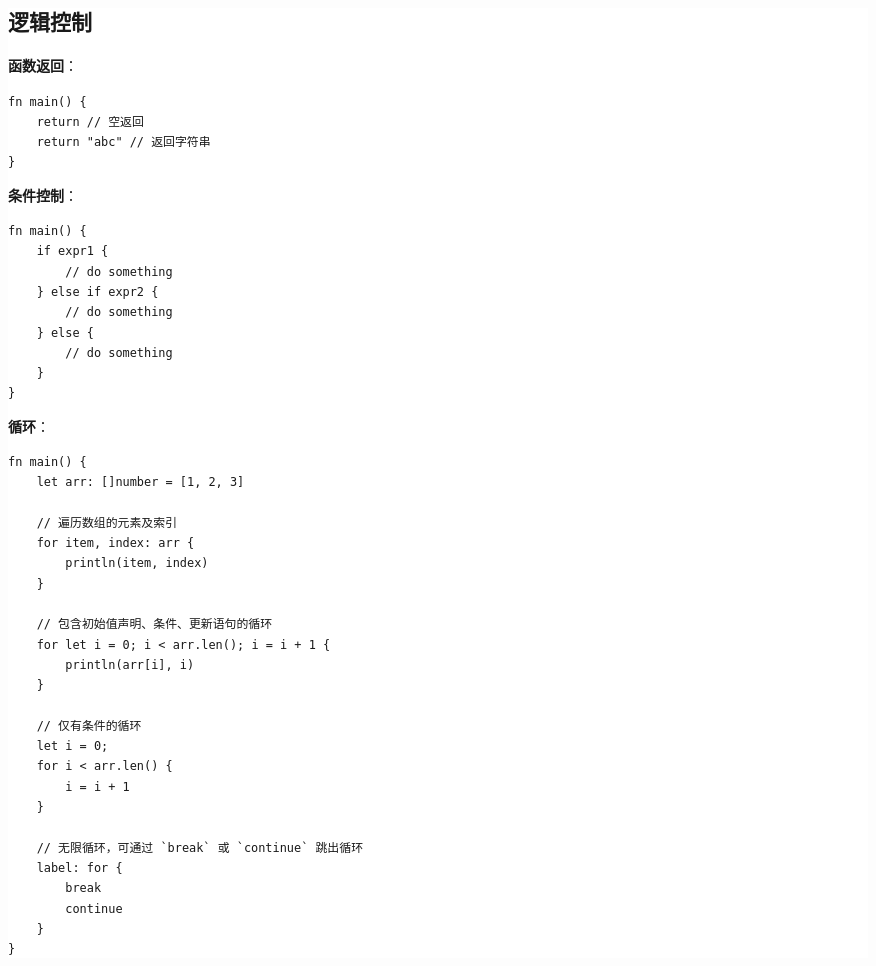 ## 逻辑控制

**函数返回**：

```noah
fn main() {
    return // 空返回
    return "abc" // 返回字符串
}
```

**条件控制**：

```noah
fn main() {
    if expr1 {
        // do something
    } else if expr2 {
        // do something
    } else {
        // do something
    }
}
```

**循环**：

```noah
fn main() {
    let arr: []number = [1, 2, 3]
    
    // 遍历数组的元素及索引
    for item, index: arr {
        println(item, index)
    }
    
    // 包含初始值声明、条件、更新语句的循环
    for let i = 0; i < arr.len(); i = i + 1 {
        println(arr[i], i)
    }
    
    // 仅有条件的循环
    let i = 0;
    for i < arr.len() {
        i = i + 1
    }
    
    // 无限循环，可通过 `break` 或 `continue` 跳出循环
    label: for {
        break
        continue
    }
}
```
